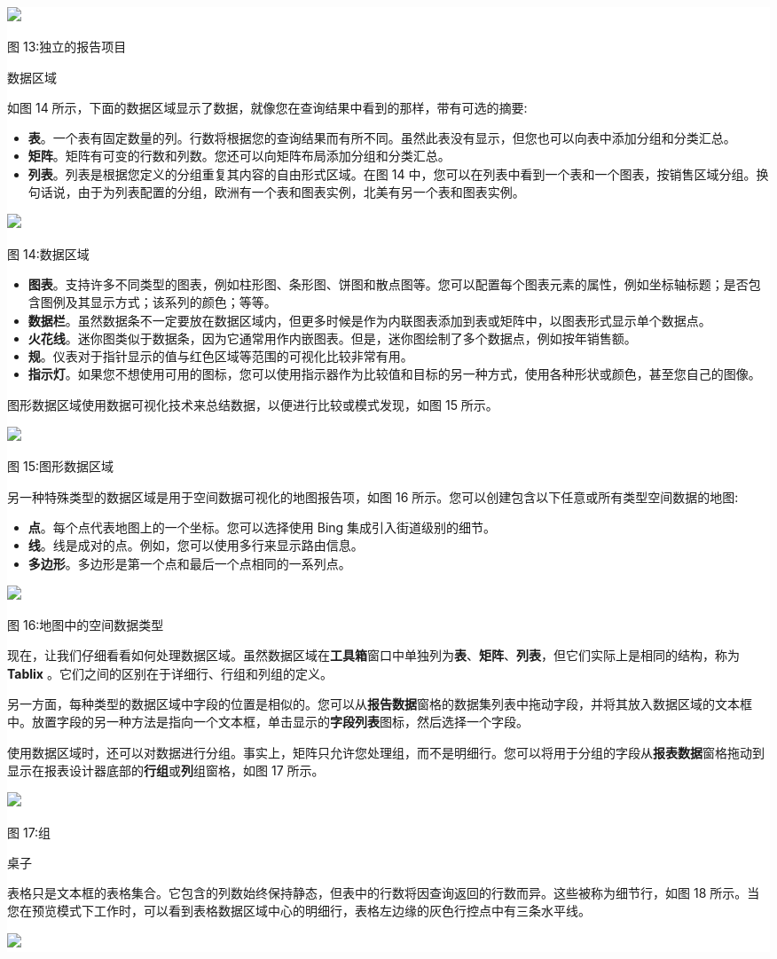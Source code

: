 ![](../Images/image016.png)

图 13:独立的报告项目

数据区域

如图 14 所示，下面的数据区域显示了数据，就像您在查询结果中看到的那样，带有可选的摘要:

*   **表**。一个表有固定数量的列。行数将根据您的查询结果而有所不同。虽然此表没有显示，但您也可以向表中添加分组和分类汇总。
*   **矩阵**。矩阵有可变的行数和列数。您还可以向矩阵布局添加分组和分类汇总。
*   **列表**。列表是根据您定义的分组重复其内容的自由形式区域。在图 14 中，您可以在列表中看到一个表和一个图表，按销售区域分组。换句话说，由于为列表配置的分组，欧洲有一个表和图表实例，北美有另一个表和图表实例。

![](../Images/image017.png)

图 14:数据区域

*   **图表**。支持许多不同类型的图表，例如柱形图、条形图、饼图和散点图等。您可以配置每个图表元素的属性，例如坐标轴标题；是否包含图例及其显示方式；该系列的颜色；等等。
*   **数据栏**。虽然数据条不一定要放在数据区域内，但更多时候是作为内联图表添加到表或矩阵中，以图表形式显示单个数据点。
*   **火花线**。迷你图类似于数据条，因为它通常用作内嵌图表。但是，迷你图绘制了多个数据点，例如按年销售额。
*   **规**。仪表对于指针显示的值与红色区域等范围的可视化比较非常有用。
*   **指示灯**。如果您不想使用可用的图标，您可以使用指示器作为比较值和目标的另一种方式，使用各种形状或颜色，甚至您自己的图像。

图形数据区域使用数据可视化技术来总结数据，以便进行比较或模式发现，如图 15 所示。

![](../Images/image018.png)

图 15:图形数据区域

另一种特殊类型的数据区域是用于空间数据可视化的地图报告项，如图 16 所示。您可以创建包含以下任意或所有类型空间数据的地图:

*   **点**。每个点代表地图上的一个坐标。您可以选择使用 Bing 集成引入街道级别的细节。
*   **线**。线是成对的点。例如，您可以使用多行来显示路由信息。
*   **多边形**。多边形是第一个点和最后一个点相同的一系列点。

![](../Images/image019.png)

图 16:地图中的空间数据类型

现在，让我们仔细看看如何处理数据区域。虽然数据区域在**工具箱**窗口中单独列为**表**、**矩阵**、**列表**，但它们实际上是相同的结构，称为 **Tablix** 。它们之间的区别在于详细行、行组和列组的定义。

另一方面，每种类型的数据区域中字段的位置是相似的。您可以从**报告数据**窗格的数据集列表中拖动字段，并将其放入数据区域的文本框中。放置字段的另一种方法是指向一个文本框，单击显示的**字段列表**图标，然后选择一个字段。

使用数据区域时，还可以对数据进行分组。事实上，矩阵只允许您处理组，而不是明细行。您可以将用于分组的字段从**报表数据**窗格拖动到显示在报表设计器底部的**行组**或**列**组窗格，如图 17 所示。

![](../Images/image020.png)

图 17:组

桌子

表格只是文本框的表格集合。它包含的列数始终保持静态，但表中的行数将因查询返回的行数而异。这些被称为细节行，如图 18 所示。当您在预览模式下工作时，可以看到表格数据区域中心的明细行，表格左边缘的灰色行控点中有三条水平线。

![](../Images/image021.png)
